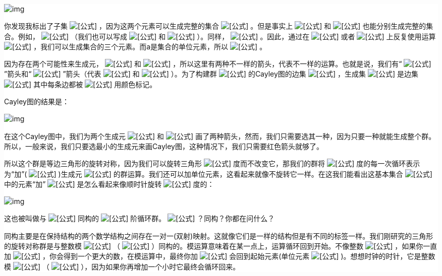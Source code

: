 

![img](https://pic2.zhimg.com/80/v2-07be24607fa20388ca98917a0924296d_1440w.jpg)



你发现我标出了子集 ![[公式]](https://www.zhihu.com/equation?tex=%5C%7Bb%2C+c%5C%7D) ，因为这两个元素可以生成完整的集合 ![[公式]](https://www.zhihu.com/equation?tex=%5C%7Ba%2C+b%2C+c%5C%7D) 。但是事实上 ![[公式]](https://www.zhihu.com/equation?tex=%5C%7Bb%5C%7D) 和 ![[公式]](https://www.zhihu.com/equation?tex=%5C%7Bc%5C%7D) 也能分别生成完整的集合。例如， ![[公式]](https://www.zhihu.com/equation?tex=b%2Ab%3Dc%EF%BC%8Cb%2Ab%2Ab%3Da) （我们也可以写成 ![[公式]](https://www.zhihu.com/equation?tex=b%5E2%3Dc) 和 ![[公式]](https://www.zhihu.com/equation?tex=b%5E3%3Da) ）。同样， ![[公式]](https://www.zhihu.com/equation?tex=c%2Ac%3Db%EF%BC%8Cc%2Ac%2Ac%3Da) 。因此，通过在 ![[公式]](https://www.zhihu.com/equation?tex=b) 或者 ![[公式]](https://www.zhihu.com/equation?tex=c) 上反复使用运算 ![[公式]](https://www.zhihu.com/equation?tex=%2A) ，我们可以生成集合的三个元素。而a是集合的单位元素，所以 ![[公式]](https://www.zhihu.com/equation?tex=a%5En%3Da%2C+n+%5Cin+N) 。

因为存在两个可能性来生成元， ![[公式]](https://www.zhihu.com/equation?tex=b) 和 ![[公式]](https://www.zhihu.com/equation?tex=c) ，所以这里有两种不一样的箭头，代表不一样的运算。也就是说，我们有“ ![[公式]](https://www.zhihu.com/equation?tex=b) ”箭头和“ ![[公式]](https://www.zhihu.com/equation?tex=c) ”箭头（代表 ![[公式]](https://www.zhihu.com/equation?tex=%2Ab) 和 ![[公式]](https://www.zhihu.com/equation?tex=%2Ac) ）。为了构建群 ![[公式]](https://www.zhihu.com/equation?tex=%28G%2C+%2A%29) 的Cayley图的边集 ![[公式]](https://www.zhihu.com/equation?tex=E) ，生成集 ![[公式]](https://www.zhihu.com/equation?tex=S+%5Csubseteq+G) 是边集 ![[公式]](https://www.zhihu.com/equation?tex=E+%3D+%5C%7B%28a%2Cc%29+%5Cmid+c+%3D+a%2A+b+%5Cland+a%2Cc+%5Cin+G+%5Cland+b+%5Cin+S%5C%7D) 其中每条边都被 ![[公式]](https://www.zhihu.com/equation?tex=b%E2%88%88S) 用颜色标记。

Cayley图的结果是：



![img](https://pic2.zhimg.com/80/v2-967d377bc9942f01419062a873475581_1440w.jpg)



在这个Cayley图中，我们为两个生成元 ![[公式]](https://www.zhihu.com/equation?tex=b) 和 ![[公式]](https://www.zhihu.com/equation?tex=c) 画了两种箭头，然而，我们只需要选其一种，因为只要一种就能生成整个群。所以，一般来说，我们只要选最小的生成元来画Cayley图，这种情况下，我们只需要红色箭头就够了。

所以这个群是等边三角形的旋转对称，因为我们可以旋转三角形 ![[公式]](https://www.zhihu.com/equation?tex=120) 度而不改变它，那我们的群将 ![[公式]](https://www.zhihu.com/equation?tex=120) 度的每一次循环表示为“加”( ![[公式]](https://www.zhihu.com/equation?tex=%2A) )生成元 ![[公式]](https://www.zhihu.com/equation?tex=b) 的群运算。我们还可以加单位元素，这看起来就像不旋转它一样。在这我们能看出这基本集合 ![[公式]](https://www.zhihu.com/equation?tex=%5C%7Ba%2C+b%2C+c%5C%7D) 中的元素“加” ![[公式]](https://www.zhihu.com/equation?tex=b) 是怎么看起来像顺时针旋转 ![[公式]](https://www.zhihu.com/equation?tex=120) 度的：



![img](https://pic4.zhimg.com/80/v2-cef49bef71d9935f04a2236e19f2c447_1440w.jpg)



这也被叫做与 ![[公式]](https://www.zhihu.com/equation?tex=%5Cmathbb+Z_3) 同构的 ![[公式]](https://www.zhihu.com/equation?tex=3) 阶循环群。 ![[公式]](https://www.zhihu.com/equation?tex=%5Cmathbb+Z_3) ？同构？你都在问什么？

同构主要是在保持结构的两个数学结构之间存在一对一(双射)映射。这就像它们是一样的结构但是有不同的标签一样。我们刚研究的三角形的旋转对称群是与整数模 ![[公式]](https://www.zhihu.com/equation?tex=3) （ ![[公式]](https://www.zhihu.com/equation?tex=%5Cmathbb+Z_3) ）同构的。模运算意味着在某一点上，运算循环回到开始。不像整数 ![[公式]](https://www.zhihu.com/equation?tex=%5Cmathbb+Z) ，如果你一直加 ![[公式]](https://www.zhihu.com/equation?tex=1) ，你会得到一个更大的数，在模运算中，最终你加 ![[公式]](https://www.zhihu.com/equation?tex=1) 会回到起始元素(单位元素 ![[公式]](https://www.zhihu.com/equation?tex=0) )。想想时钟的时针，它是整数模 ![[公式]](https://www.zhihu.com/equation?tex=12) （ ![[公式]](https://www.zhihu.com/equation?tex=%5Cmathbb+Z_%7B12%7D) ），因为如果你再增加一个小时它最终会循环回来。
